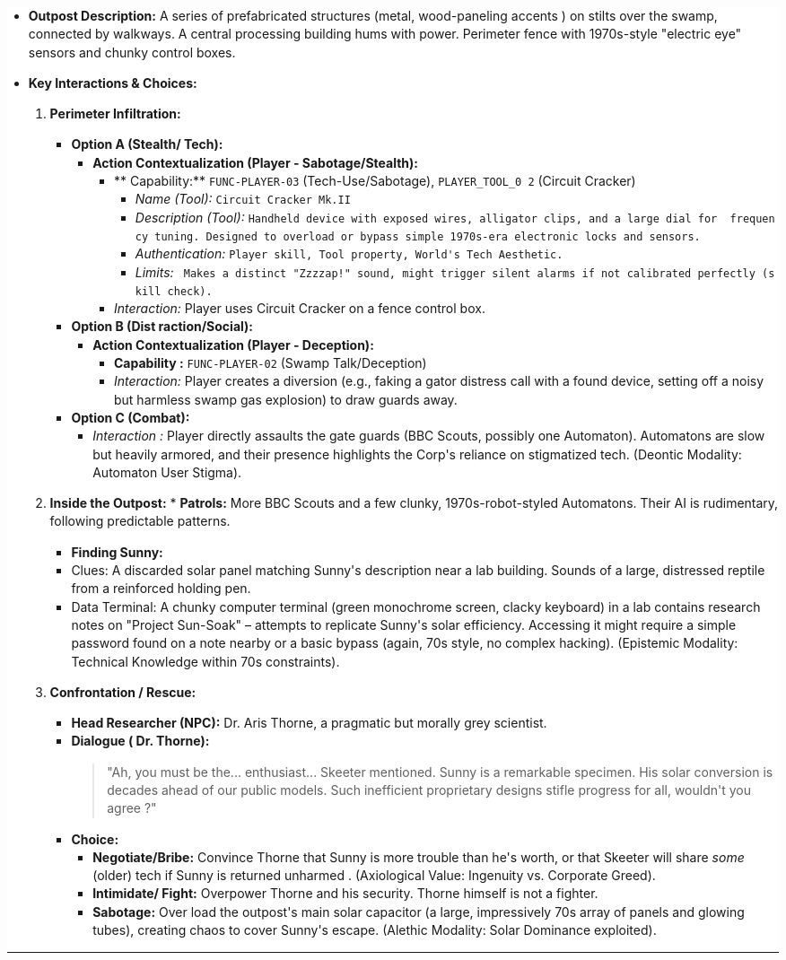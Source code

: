*   **Outpost Description:** A series of prefabricated structures (metal, wood-paneling accents ) on stilts over the swamp, connected by walkways. A central processing building hums with power. Perimeter fence with  1970s-style "electric eye" sensors and chunky control boxes.

*   **Key Interactions &  Choices:**

    1.  **Perimeter Infiltration:**
        *   **Option A (Stealth/ Tech):**
            *   **Action Contextualization (Player - Sabotage/Stealth):**
                *   ** Capability:** `FUNC-PLAYER-03` (Tech-Use/Sabotage), `PLAYER_TOOL_0 2` (Circuit Cracker)
                    *   *Name (Tool):* `Circuit Cracker Mk.II`
                     *   *Description (Tool):* `Handheld device with exposed wires, alligator clips, and a large dial for  frequency tuning. Designed to overload or bypass simple 1970s-era electronic locks and sensors.`
                     *   *Authentication:* `Player skill, Tool property, World's Tech Aesthetic.`
                    *   *Limits:* ` Makes a distinct "Zzzzap!" sound, might trigger silent alarms if not calibrated perfectly (skill check).`
                 *   *Interaction:* Player uses Circuit Cracker on a fence control box.
        *   **Option B (Dist raction/Social):**
            *   **Action Contextualization (Player - Deception):**
                *   **Capability :** `FUNC-PLAYER-02` (Swamp Talk/Deception)
                *   *Interaction:* Player creates  a diversion (e.g., faking a gator distress call with a found device, setting off a noisy but  harmless swamp gas explosion) to draw guards away.
        *   **Option C (Combat):**
            *   *Interaction :* Player directly assaults the gate guards (BBC Scouts, possibly one Automaton). Automatons are slow but heavily armored, and  their presence highlights the Corp's reliance on stigmatized tech. (Deontic Modality: Automaton User Stigma).

     2.  **Inside the Outpost:**
        *   **Patrols:** More BBC Scouts and a  few clunky, 1970s-robot-styled Automatons. Their AI is rudimentary, following predictable patterns.
         *   **Finding Sunny:**
            *   Clues: A discarded solar panel matching Sunny's description near  a lab building. Sounds of a large, distressed reptile from a reinforced holding pen.
            *   Data Terminal: A chunky  computer terminal (green monochrome screen, clacky keyboard) in a lab contains research notes on "Project Sun-Soak"  – attempts to replicate Sunny's solar efficiency. Accessing it might require a simple password found on a note nearby or a basic  bypass (again, 70s style, no complex hacking). (Epistemic Modality: Technical Knowledge within  70s constraints).

    3.  **Confrontation / Rescue:**
        *   **Head  Researcher (NPC):** Dr. Aris Thorne, a pragmatic but morally grey scientist.
        *   **Dialogue ( Dr. Thorne):**
            > "Ah, you must be the... enthusiast... Skeeter mentioned. Sunny is a remarkable  specimen. His solar conversion is decades ahead of our public models. Such inefficient proprietary designs stifle progress for all, wouldn't you agree ?"
        *   **Choice:**
            *   **Negotiate/Bribe:** Convince Thorne that Sunny is  more trouble than he's worth, or that Skeeter will share *some* (older) tech if Sunny is returned unharmed . (Axiological Value: Ingenuity vs. Corporate Greed).
            *   **Intimidate/ Fight:** Overpower Thorne and his security. Thorne himself is not a fighter.
            *   **Sabotage:** Over load the outpost's main solar capacitor (a large, impressively 70s array of panels and glowing tubes),  creating chaos to cover Sunny's escape. (Alethic Modality: Solar Dominance exploited).

---